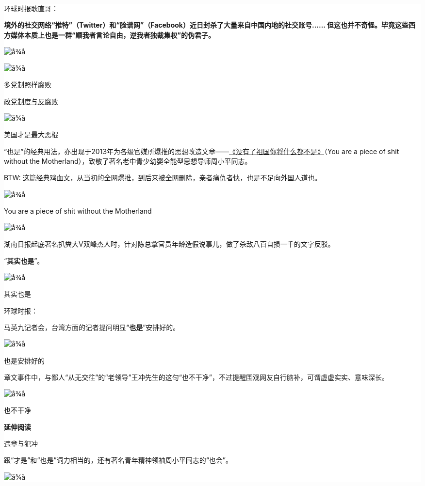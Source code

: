 环球时报耿直哥：

**境外的社交网络“推特”（Twitter）和“脸谱网”（Facebook）近日封杀了大量来自中国内地的社交账号…… 但这也并不奇怪。毕竟这些西方媒体本质上也是一群“顺我者言论自由，逆我者独裁集权”的伪君子。**

![å¾å](https://images.weserv.nl/?url=https%3A//pbs.twimg.com/media/ECgbXN1U8AAwCI5%3Fformat%3Djpg%26name%3D4096x4096)

![å¾å](https://images.weserv.nl/?url=https%3A//pbs.twimg.com/media/ECgbXOrVAAAQHoe%3Fformat%3Djpg%26name%3Dmedium)

多党制照样腐败

[政党制度与反腐败](http://www.guancha.cn/XinHuaShe/2013_06_08_150146.shtml)

![å¾å](https://images.weserv.nl/?url=https%3A//pbs.twimg.com/media/ECgbXOjU0AAYsmW%3Fformat%3Djpg%26name%3Dlarge)

美国才是最大恶棍

“也是”的经典用法，亦出现于2013年为各级官媒所爆推的思想改造文章——[《没有了祖国你将什么都不是》](http://www.ggj.gov.cn/ltxgbj/lgbyd/201403/t20140307_11706.htm)（You are a piece of shit without the Motherland），致敬了著名老中青少幼婴全能型思想导师周小平同志。

BTW: 这篇经典鸡血文，从当初的全网爆推，到后来被全网删除，亲者痛仇者快，也是不足向外国人道也。

![å¾å](https://images.weserv.nl/?url=https%3A//pbs.twimg.com/media/ECgwlIEUYAAhbeN%3Fformat%3Djpg%26name%3Dmedium)

You are a piece of shit without the Motherland

​![å¾å](https://images.weserv.nl/?url=https%3A//pbs.twimg.com/media/ECgwlItVAAEbA5O%3Fformat%3Djpg%26name%3Dlarge)

湖南日报起底著名扒粪大V双峰杰人时，针对陈总拿官员年龄造假说事儿，做了杀敌八百自损一千的文字反驳。

“**其实也是**”。

![å¾å](https://images.weserv.nl/?url=https%3A//pbs.twimg.com/media/ECgc3k_UYAAzc0m%3Fformat%3Djpg%26name%3Dlarge)

其实也是

环球时报：

马英九记者会，台湾方面的记者提问明显“**也是**”安排好的。

![å¾å](https://images.weserv.nl/?url=https%3A//pbs.twimg.com/media/ECgc3kUU0AAOC6P%3Fformat%3Djpg%26name%3D900x900)

也是安排好的

章文事件中，与鄙人“从无交往”的“老领导”王冲先生的这句“也不干净”，不过提醒围观网友自行脑补，可谓虚虚实实、意味深长。

![å¾å](https://images.weserv.nl/?url=https%3A//pbs.twimg.com/media/ECgc3k_UwAAHUdK%3Fformat%3Djpg%26name%3Dlarge)

也不干净

**延伸阅读**

[违章与犯冲](https://wentommy.wordpress.com/2018/08/21/%e7%8a%af%e5%86%b2%e8%ae%b0/)

跟“才是”和“也是”词力相当的，还有著名青年精神领袖周小平同志的“也会”。

![å¾å](https://images.weserv.nl/?url=https%3A//pbs.twimg.com/media/ECgbXOmUIAA_8wb%3Fformat%3Djpg%26name%3Dlarge)
